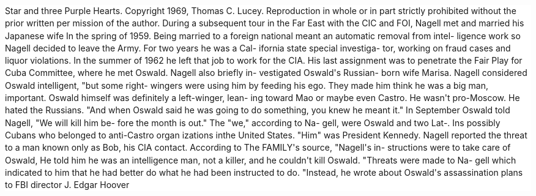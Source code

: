 Star and three Purple Hearts.
Copyright 1969, Thomas C.
Lucey. Reproduction in whole
or in part strictly prohibited
without the prior written per
mission of the author.
During a subsequent tour in
the Far East with the CIC and
FOI, Nagell met and married
his Japanese wife In the spring
of 1959. Being married to a
foreign national meant an
automatic removal from intel-
ligence work so Nagell decided
to leave the Army.
For two years he was a Cal-
ifornia state special investiga-
tor, working on fraud cases and
liquor violations.
In the summer of 1962 he left
that job to work for the CIA.
His last assignment was to
penetrate the Fair Play for
Cuba Committee, where he met
Oswald. Nagell also briefly in-
vestigated Oswald's Russian-
born wife Marisa.
Nagell considered Oswald
intelligent, "but some right-
wingers were using him by
feeding his ego. They made
him think he was a big man,
important. Oswald himself was
definitely a left-winger, lean-
ing toward Mao or maybe even
Castro. He wasn't pro-Moscow.
He hated the Russians.
"And when Oswald said he
was going to do something, you
knew he meant it."
In September Oswald told
Nagell, "We will kill him be-
fore the month is out."
The "we," according to Na-
gell, were Oswald and two Lat-.
Ins possibly Cubans who
belonged to anti-Castro organ
izations inthe United States.
"Him" was President Kennedy.
Nagell reported the threat to
a man known only as Bob, his
CIA contact. According to The
FAMILY's source, "Nagell's in-
structions were to take care of
Oswald, He told him he was an
intelligence man, not a killer,
and he couldn't kill Oswald.
"Threats were made to Na-
gell which indicated to him that
he had better do what he had
been instructed to do.
"Instead, he wrote about
Oswald's assassination plans to
FBI director J. Edgar Hoover